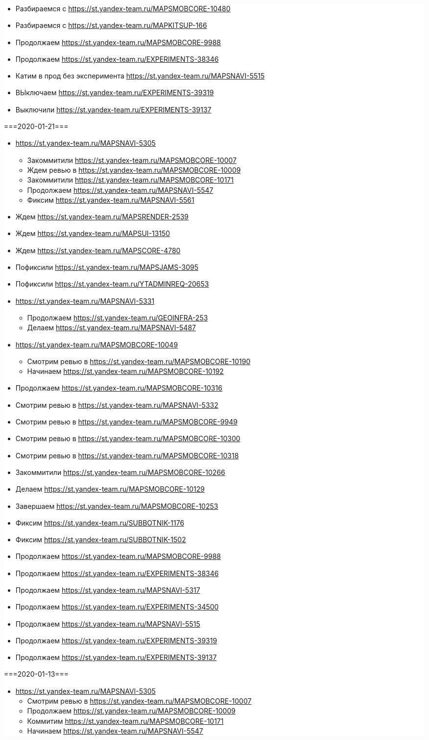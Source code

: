 * Разбираемся с https://st.yandex-team.ru/MAPSMOBCORE-10480
* Разбираемся с https://st.yandex-team.ru/MAPKITSUP-166

* Продолжаем https://st.yandex-team.ru/MAPSMOBCORE-9988
* Продолжаем https://st.yandex-team.ru/EXPERIMENTS-38346

* Катим в прод без эксперимента https://st.yandex-team.ru/MAPSNAVI-5515
* ВЫключаем https://st.yandex-team.ru/EXPERIMENTS-39319
* Выключили https://st.yandex-team.ru/EXPERIMENTS-39137

===2020-01-21===
* https://st.yandex-team.ru/MAPSNAVI-5305
  * Закоммитили https://st.yandex-team.ru/MAPSMOBCORE-10007
  * Ждем ревью в https://st.yandex-team.ru/MAPSMOBCORE-10009
  * Закоммитили https://st.yandex-team.ru/MAPSMOBCORE-10171
  * Продолжаем https://st.yandex-team.ru/MAPSNAVI-5547
  * Фиксим https://st.yandex-team.ru/MAPSNAVI-5561

* Ждем https://st.yandex-team.ru/MAPSRENDER-2539
* Ждем https://st.yandex-team.ru/MAPSUI-13150
* Ждем https://st.yandex-team.ru/MAPSCORE-4780
* Пофиксили https://st.yandex-team.ru/MAPSJAMS-3095
* Пофиксили https://st.yandex-team.ru/YTADMINREQ-20653

* https://st.yandex-team.ru/MAPSNAVI-5331
  * Продолжаем https://st.yandex-team.ru/GEOINFRA-253
  * Делаем https://st.yandex-team.ru/MAPSNAVI-5487

* https://st.yandex-team.ru/MAPSMOBCORE-10049
  * Смотрим ревью в https://st.yandex-team.ru/MAPSMOBCORE-10190
  * Начинаем https://st.yandex-team.ru/MAPSMOBCORE-10192

* Продолжаем https://st.yandex-team.ru/MAPSMOBCORE-10316
* Смотрим ревью в https://st.yandex-team.ru/MAPSNAVI-5332
* Смотрим ревью в https://st.yandex-team.ru/MAPSMOBCORE-9949
* Смотрим ревью в https://st.yandex-team.ru/MAPSMOBCORE-10300
* Смотрим ревью в https://st.yandex-team.ru/MAPSMOBCORE-10318
* Закоммитили https://st.yandex-team.ru/MAPSMOBCORE-10266
* Делаем https://st.yandex-team.ru/MAPSMOBCORE-10129

* Завершаем https://st.yandex-team.ru/MAPSMOBCORE-10253
* Фиксим https://st.yandex-team.ru/SUBBOTNIK-1176
* Фиксим https://st.yandex-team.ru/SUBBOTNIK-1502

* Продолжаем https://st.yandex-team.ru/MAPSMOBCORE-9988
* Продолжаем https://st.yandex-team.ru/EXPERIMENTS-38346
* Продолжаем https://st.yandex-team.ru/MAPSNAVI-5317
* Продолжаем https://st.yandex-team.ru/EXPERIMENTS-34500
* Продолжаем https://st.yandex-team.ru/MAPSNAVI-5515
* Продолжаем https://st.yandex-team.ru/EXPERIMENTS-39319
* Продолжаем https://st.yandex-team.ru/EXPERIMENTS-39137

===2020-01-13===
* https://st.yandex-team.ru/MAPSNAVI-5305
  * Смотрим ревью в https://st.yandex-team.ru/MAPSMOBCORE-10007
  * Продолжаем https://st.yandex-team.ru/MAPSMOBCORE-10009
  * Коммитим https://st.yandex-team.ru/MAPSMOBCORE-10171
  * Начинаем https://st.yandex-team.ru/MAPSNAVI-5547
